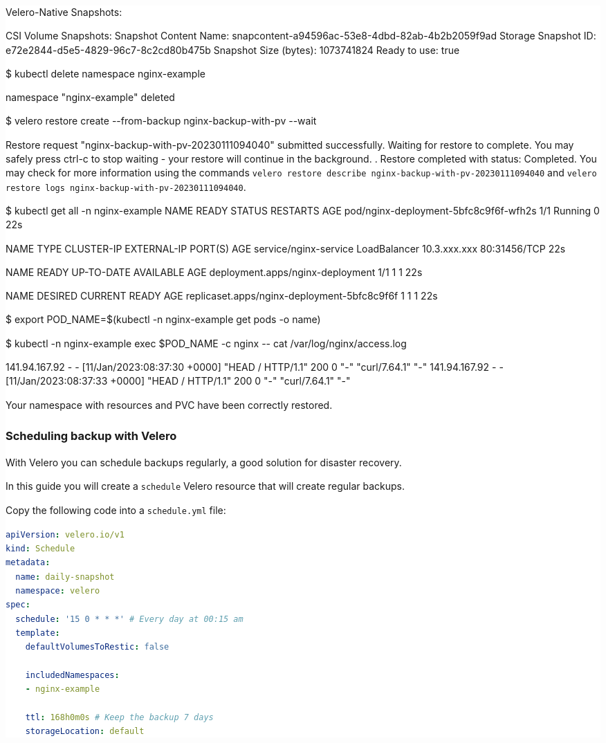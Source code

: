 Velero-Native Snapshots: <none included>

CSI Volume Snapshots:
Snapshot Content Name: snapcontent-a94596ac-53e8-4dbd-82ab-4b2b2059f9ad
  Storage Snapshot ID: e72e2844-d5e5-4829-96c7-8c2cd80b475b
  Snapshot Size (bytes): 1073741824
  Ready to use: true

$ kubectl delete namespace nginx-example

namespace "nginx-example" deleted

$ velero restore create --from-backup nginx-backup-with-pv --wait

Restore request "nginx-backup-with-pv-20230111094040" submitted successfully.
Waiting for restore to complete. You may safely press ctrl-c to stop waiting - your restore will continue in the background.
.
Restore completed with status: Completed. You may check for more information using the commands `velero restore describe nginx-backup-with-pv-20230111094040` and `velero restore logs nginx-backup-with-pv-20230111094040`.

$ kubectl get all -n nginx-example
NAME                                    READY   STATUS    RESTARTS   AGE
pod/nginx-deployment-5bfc8c9f6f-wfh2s   1/1     Running   0          22s

NAME                    TYPE           CLUSTER-IP     EXTERNAL-IP   PORT(S)        AGE
service/nginx-service   LoadBalancer   10.3.xxx.xxx   <pending>     80:31456/TCP   22s

NAME                               READY   UP-TO-DATE   AVAILABLE   AGE
deployment.apps/nginx-deployment   1/1     1            1           22s

NAME                                          DESIRED   CURRENT   READY   AGE
replicaset.apps/nginx-deployment-5bfc8c9f6f   1         1         1       22s

$ export POD_NAME=$(kubectl -n nginx-example get pods -o name)

$ kubectl -n nginx-example exec $POD_NAME -c nginx -- cat /var/log/nginx/access.log

141.94.167.92 - - [11/Jan/2023:08:37:30 +0000] "HEAD / HTTP/1.1" 200 0 "-" "curl/7.64.1" "-"
141.94.167.92 - - [11/Jan/2023:08:37:33 +0000] "HEAD / HTTP/1.1" 200 0 "-" "curl/7.64.1" "-"
</code></pre>

Your namespace with resources and PVC have been correctly restored.

### Scheduling backup with Velero

With Velero you can schedule backups regularly, a good solution for disaster recovery.

In this guide you will create a `schedule` Velero resource that will create regular backups.

Copy the following code into a `schedule.yml` file:

```yaml
apiVersion: velero.io/v1
kind: Schedule
metadata:
  name: daily-snapshot
  namespace: velero
spec:
  schedule: '15 0 * * *' # Every day at 00:15 am
  template:
    defaultVolumesToRestic: false

    includedNamespaces:
    - nginx-example

    ttl: 168h0m0s # Keep the backup 7 days
    storageLocation: default
```
